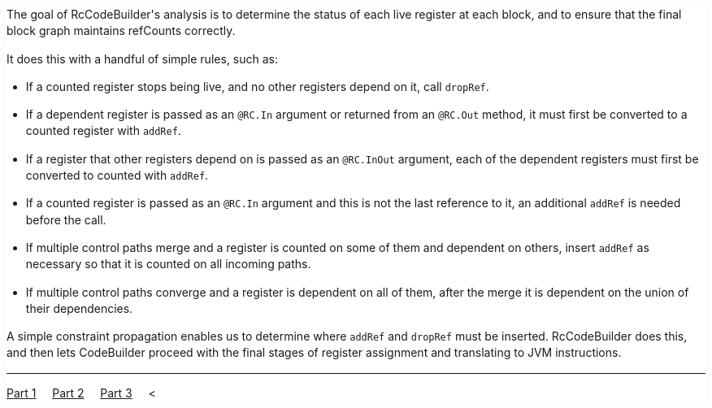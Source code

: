 The goal of RcCodeBuilder's analysis is to determine the status of each live
register at each block, and to ensure that the final block graph maintains
refCounts correctly.

It does this with a handful of simple rules, such as:

*   If a counted register stops being live, and no other registers depend on it,
    call `dropRef`.

*   If a dependent register is passed as an `@RC.In` argument or returned from
    an `@RC.Out` method, it must first be converted to a counted register with
    `addRef`.

*   If a register that other registers depend on is passed as an `@RC.InOut`
    argument, each of the dependent registers must first be converted to counted
    with `addRef`.

*   If a counted register is passed as an `@RC.In` argument and this is not the
    last reference to it, an additional `addRef` is needed before the call.

*   If multiple control paths merge and a register is counted on some of them
    and dependent on others, insert `addRef` as necessary so that it is counted
    on all incoming paths.

*   If multiple control paths converge and a register is dependent on all of
    them, after the merge it is dependent on the union of their dependencies.

A simple constraint propagation enables us to determine where `addRef` and
`dropRef` must be inserted. RcCodeBuilder does this, and then lets CodeBuilder
proceed with the final stages of register assignment and translating to JVM
instructions.

--------------------------------------------------------------------------------

[Part 1](codegen_1.md) &nbsp; &nbsp; [Part 2](codegen_2.md) &nbsp; &nbsp;
[Part 3](codegen_3.md) &nbsp; &nbsp; <
